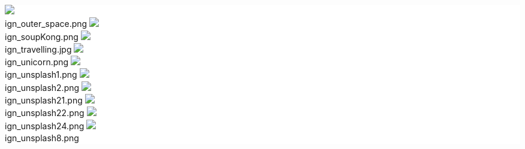 <td valign="bottom">
<img src="./walls/ign_outer_space.png" width="200"><br>
ign_outer_space.png
</td>

<td valign="bottom">
<img src="./walls/ign_soupKong.png" width="200"><br>
ign_soupKong.png
</td>

<td valign="bottom">
<img src="./walls/ign_travelling.jpg" width="200"><br>
ign_travelling.jpg
</td>

</tr>
<tr>
<td valign="bottom">
<img src="./walls/ign_unicorn.png" width="200"><br>
ign_unicorn.png
</td>

<td valign="bottom">
<img src="./walls/ign_unsplash1.png" width="200"><br>
ign_unsplash1.png
</td>

<td valign="bottom">
<img src="./walls/ign_unsplash2.png" width="200"><br>
ign_unsplash2.png
</td>

<td valign="bottom">
<img src="./walls/ign_unsplash21.png" width="200"><br>
ign_unsplash21.png
</td>

</tr>
<tr>
<td valign="bottom">
<img src="./walls/ign_unsplash22.png" width="200"><br>
ign_unsplash22.png
</td>

<td valign="bottom">
<img src="./walls/ign_unsplash24.png" width="200"><br>
ign_unsplash24.png
</td>

<td valign="bottom">
<img src="./walls/ign_unsplash8.png" width="200"><br>
ign_unsplash8.png
</td>
